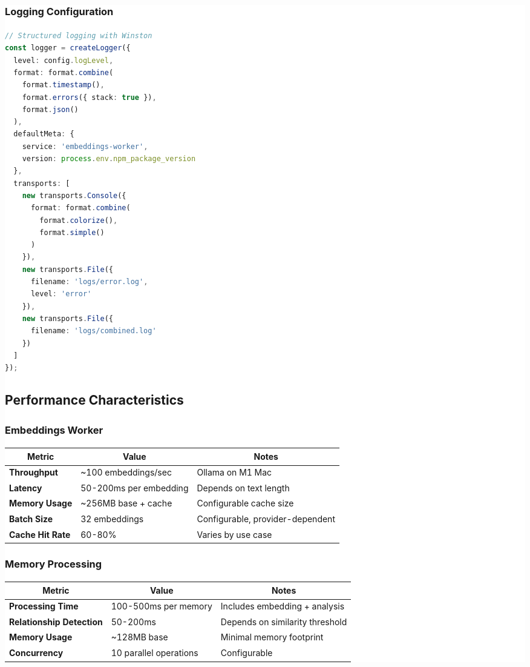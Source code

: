 ### Logging Configuration

```typescript
// Structured logging with Winston
const logger = createLogger({
  level: config.logLevel,
  format: format.combine(
    format.timestamp(),
    format.errors({ stack: true }),
    format.json()
  ),
  defaultMeta: {
    service: 'embeddings-worker',
    version: process.env.npm_package_version
  },
  transports: [
    new transports.Console({
      format: format.combine(
        format.colorize(),
        format.simple()
      )
    }),
    new transports.File({ 
      filename: 'logs/error.log', 
      level: 'error' 
    }),
    new transports.File({ 
      filename: 'logs/combined.log' 
    })
  ]
});
```

## Performance Characteristics

### Embeddings Worker

| Metric | Value | Notes |
|--------|-------|-------|
| **Throughput** | ~100 embeddings/sec | Ollama on M1 Mac |
| **Latency** | 50-200ms per embedding | Depends on text length |
| **Memory Usage** | ~256MB base + cache | Configurable cache size |
| **Batch Size** | 32 embeddings | Configurable, provider-dependent |
| **Cache Hit Rate** | 60-80% | Varies by use case |

### Memory Processing

| Metric | Value | Notes |
|--------|-------|-------|
| **Processing Time** | 100-500ms per memory | Includes embedding + analysis |
| **Relationship Detection** | 50-200ms | Depends on similarity threshold |
| **Memory Usage** | ~128MB base | Minimal memory footprint |
| **Concurrency** | 10 parallel operations | Configurable |
